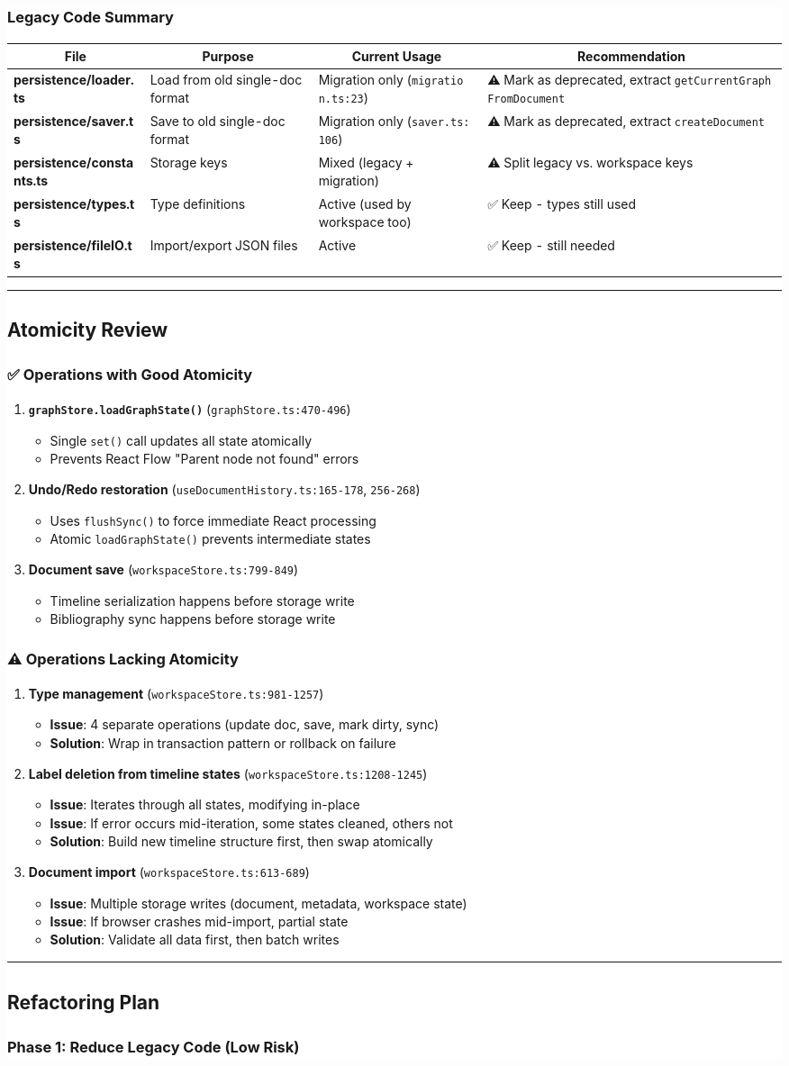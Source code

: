 ### Legacy Code Summary

| File | Purpose | Current Usage | Recommendation |
|------|---------|---------------|----------------|
| **persistence/loader.ts** | Load from old single-doc format | Migration only (`migration.ts:23`) | ⚠️ Mark as deprecated, extract `getCurrentGraphFromDocument` |
| **persistence/saver.ts** | Save to old single-doc format | Migration only (`saver.ts:106`) | ⚠️ Mark as deprecated, extract `createDocument` |
| **persistence/constants.ts** | Storage keys | Mixed (legacy + migration) | ⚠️ Split legacy vs. workspace keys |
| **persistence/types.ts** | Type definitions | Active (used by workspace too) | ✅ Keep - types still used |
| **persistence/fileIO.ts** | Import/export JSON files | Active | ✅ Keep - still needed |

---

## Atomicity Review

### ✅ Operations with Good Atomicity

1. **`graphStore.loadGraphState()`** (`graphStore.ts:470-496`)
   - Single `set()` call updates all state atomically
   - Prevents React Flow "Parent node not found" errors

2. **Undo/Redo restoration** (`useDocumentHistory.ts:165-178`, `256-268`)
   - Uses `flushSync()` to force immediate React processing
   - Atomic `loadGraphState()` prevents intermediate states

3. **Document save** (`workspaceStore.ts:799-849`)
   - Timeline serialization happens before storage write
   - Bibliography sync happens before storage write

### ⚠️ Operations Lacking Atomicity

1. **Type management** (`workspaceStore.ts:981-1257`)
   - **Issue**: 4 separate operations (update doc, save, mark dirty, sync)
   - **Solution**: Wrap in transaction pattern or rollback on failure

2. **Label deletion from timeline states** (`workspaceStore.ts:1208-1245`)
   - **Issue**: Iterates through all states, modifying in-place
   - **Issue**: If error occurs mid-iteration, some states cleaned, others not
   - **Solution**: Build new timeline structure first, then swap atomically

3. **Document import** (`workspaceStore.ts:613-689`)
   - **Issue**: Multiple storage writes (document, metadata, workspace state)
   - **Issue**: If browser crashes mid-import, partial state
   - **Solution**: Validate all data first, then batch writes

---

## Refactoring Plan

### Phase 1: Reduce Legacy Code (Low Risk)
